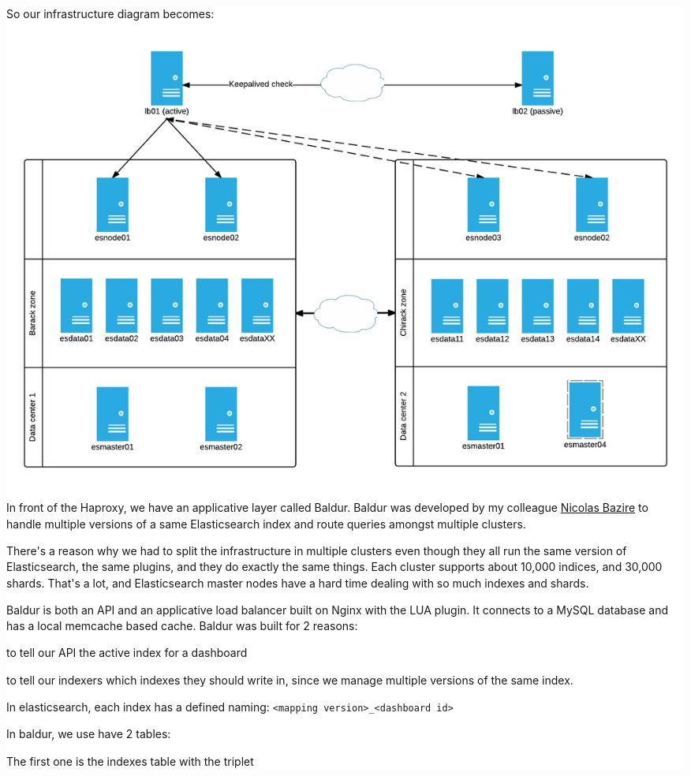 
So our infrastructure diagram becomes:

![](images/007-use-cases/image3.png)

In front of the Haproxy, we have an applicative layer called Baldur. Baldur was developed by my colleague [Nicolas Bazire](https://github.com/nicbaz) to handle multiple versions of a same Elasticsearch index and route queries amongst multiple clusters.

There's a reason why we had to split the infrastructure in multiple clusters even though they all run the same version of Elasticsearch, the same plugins, and they do exactly the same things. Each cluster supports about 10,000 indices, and 30,000 shards. That's a lot, and Elasticsearch master nodes have a hard time dealing with so much indexes and shards.

Baldur is both an API and an applicative load balancer built on Nginx with the LUA plugin. It connects to a MySQL database and has a local memcache based cache. Baldur was built for 2 reasons:

to tell our API the active index for a dashboard

to tell our indexers which indexes they should write in, since we manage multiple versions of the same index.

In elasticsearch, each index has a defined naming: `<mapping version>_<dashboard id>`

In baldur, we use have 2 tables:

The first one is the indexes table with the triplet
